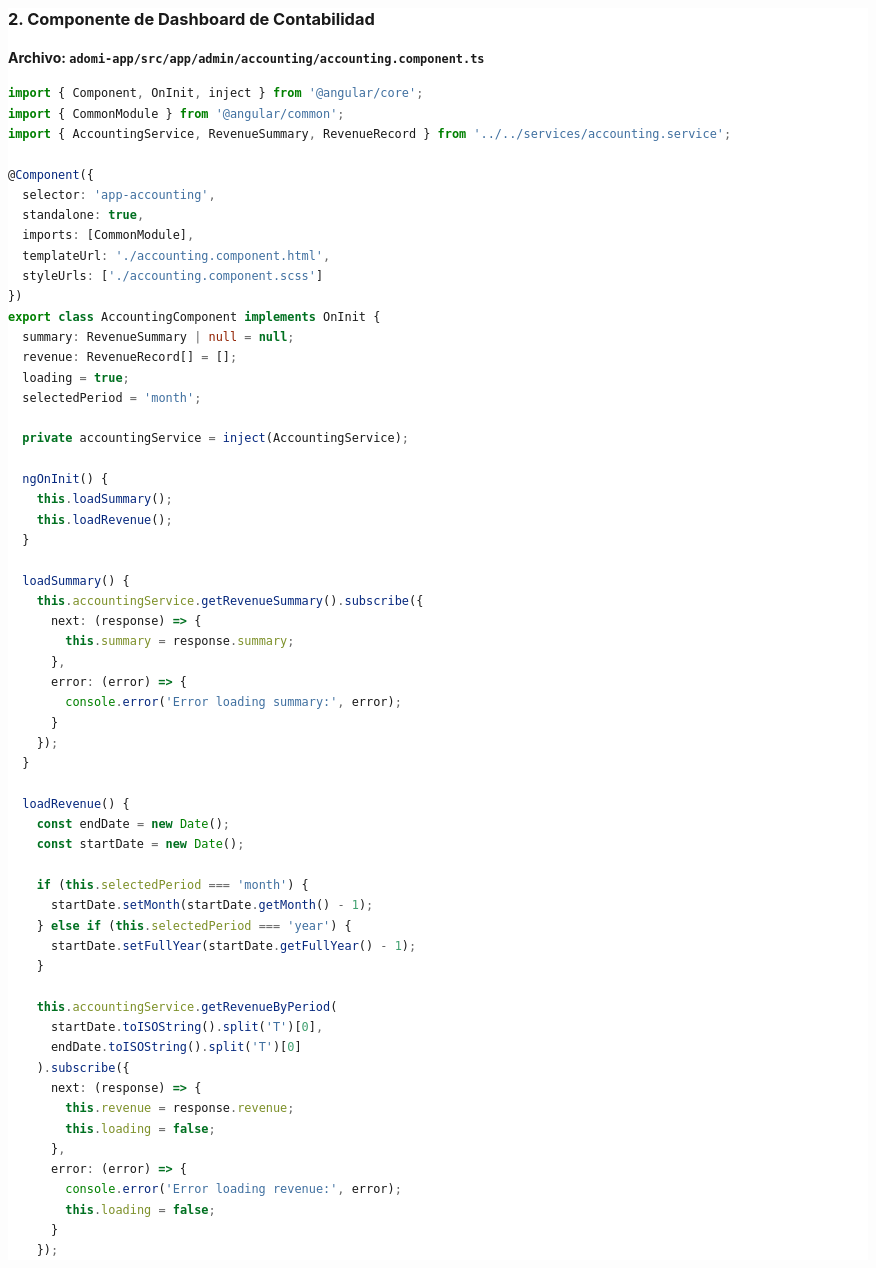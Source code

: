 ### **2. Componente de Dashboard de Contabilidad**

**Archivo: `adomi-app/src/app/admin/accounting/accounting.component.ts`**
```typescript
import { Component, OnInit, inject } from '@angular/core';
import { CommonModule } from '@angular/common';
import { AccountingService, RevenueSummary, RevenueRecord } from '../../services/accounting.service';

@Component({
  selector: 'app-accounting',
  standalone: true,
  imports: [CommonModule],
  templateUrl: './accounting.component.html',
  styleUrls: ['./accounting.component.scss']
})
export class AccountingComponent implements OnInit {
  summary: RevenueSummary | null = null;
  revenue: RevenueRecord[] = [];
  loading = true;
  selectedPeriod = 'month';

  private accountingService = inject(AccountingService);

  ngOnInit() {
    this.loadSummary();
    this.loadRevenue();
  }

  loadSummary() {
    this.accountingService.getRevenueSummary().subscribe({
      next: (response) => {
        this.summary = response.summary;
      },
      error: (error) => {
        console.error('Error loading summary:', error);
      }
    });
  }

  loadRevenue() {
    const endDate = new Date();
    const startDate = new Date();
    
    if (this.selectedPeriod === 'month') {
      startDate.setMonth(startDate.getMonth() - 1);
    } else if (this.selectedPeriod === 'year') {
      startDate.setFullYear(startDate.getFullYear() - 1);
    }
    
    this.accountingService.getRevenueByPeriod(
      startDate.toISOString().split('T')[0],
      endDate.toISOString().split('T')[0]
    ).subscribe({
      next: (response) => {
        this.revenue = response.revenue;
        this.loading = false;
      },
      error: (error) => {
        console.error('Error loading revenue:', error);
        this.loading = false;
      }
    });
```